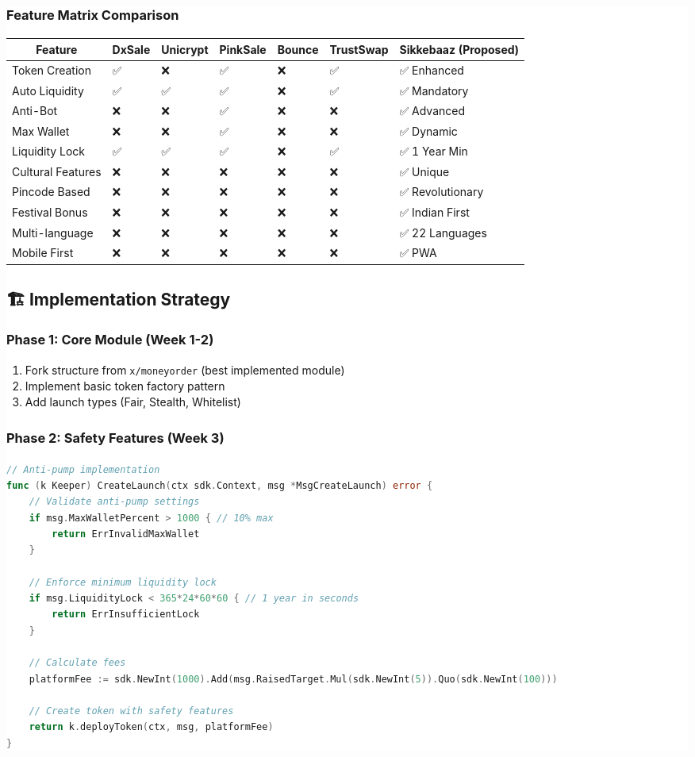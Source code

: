 ### Feature Matrix Comparison

| Feature | DxSale | Unicrypt | PinkSale | Bounce | TrustSwap | Sikkebaaz (Proposed) |
|---------|---------|----------|----------|---------|-----------|-------------------|
| Token Creation | ✅ | ❌ | ✅ | ❌ | ✅ | ✅ Enhanced |
| Auto Liquidity | ✅ | ✅ | ✅ | ❌ | ✅ | ✅ Mandatory |
| Anti-Bot | ❌ | ❌ | ✅ | ❌ | ❌ | ✅ Advanced |
| Max Wallet | ❌ | ❌ | ✅ | ❌ | ❌ | ✅ Dynamic |
| Liquidity Lock | ✅ | ✅ | ✅ | ❌ | ✅ | ✅ 1 Year Min |
| Cultural Features | ❌ | ❌ | ❌ | ❌ | ❌ | ✅ Unique |
| Pincode Based | ❌ | ❌ | ❌ | ❌ | ❌ | ✅ Revolutionary |
| Festival Bonus | ❌ | ❌ | ❌ | ❌ | ❌ | ✅ Indian First |
| Multi-language | ❌ | ❌ | ❌ | ❌ | ❌ | ✅ 22 Languages |
| Mobile First | ❌ | ❌ | ❌ | ❌ | ❌ | ✅ PWA |

## 🏗️ Implementation Strategy

### Phase 1: Core Module (Week 1-2)
1. Fork structure from `x/moneyorder` (best implemented module)
2. Implement basic token factory pattern
3. Add launch types (Fair, Stealth, Whitelist)

### Phase 2: Safety Features (Week 3)
```go
// Anti-pump implementation
func (k Keeper) CreateLaunch(ctx sdk.Context, msg *MsgCreateLaunch) error {
    // Validate anti-pump settings
    if msg.MaxWalletPercent > 1000 { // 10% max
        return ErrInvalidMaxWallet
    }
    
    // Enforce minimum liquidity lock
    if msg.LiquidityLock < 365*24*60*60 { // 1 year in seconds
        return ErrInsufficientLock
    }
    
    // Calculate fees
    platformFee := sdk.NewInt(1000).Add(msg.RaisedTarget.Mul(sdk.NewInt(5)).Quo(sdk.NewInt(100)))
    
    // Create token with safety features
    return k.deployToken(ctx, msg, platformFee)
}
```
